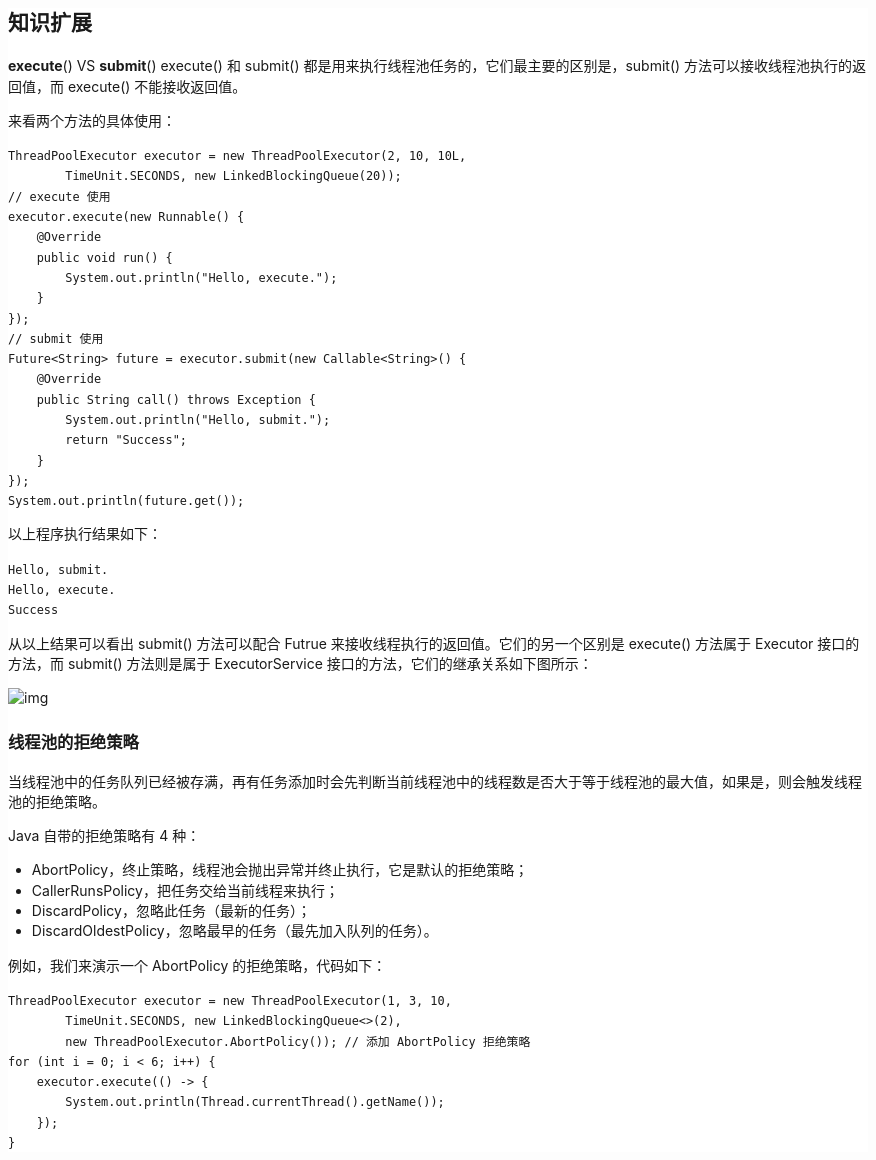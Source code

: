 ## 知识扩展
**execute**() VS **submit**()
execute() 和 submit() 都是用来执行线程池任务的，它们最主要的区别是，submit() 方法可以接收线程池执行的返回值，而 execute() 不能接收返回值。

来看两个方法的具体使用：

```
ThreadPoolExecutor executor = new ThreadPoolExecutor(2, 10, 10L,
        TimeUnit.SECONDS, new LinkedBlockingQueue(20));
// execute 使用
executor.execute(new Runnable() {
    @Override
    public void run() {
        System.out.println("Hello, execute.");
    }
});
// submit 使用
Future<String> future = executor.submit(new Callable<String>() {
    @Override
    public String call() throws Exception {
        System.out.println("Hello, submit.");
        return "Success";
    }
});
System.out.println(future.get());
```


以上程序执行结果如下：

```
Hello, submit.
Hello, execute.
Success
```


从以上结果可以看出 submit() 方法可以配合 Futrue 来接收线程执行的返回值。它们的另一个区别是 execute() 方法属于 Executor 接口的方法，而 submit() 方法则是属于 ExecutorService 接口的方法，它们的继承关系如下图所示：

![img](https://s0.lgstatic.com/i/image3/M01/78/50/CgpOIF5zjxGAGu4zAAAsFgFaNvI005.png)

### 线程池的拒绝策略
当线程池中的任务队列已经被存满，再有任务添加时会先判断当前线程池中的线程数是否大于等于线程池的最大值，如果是，则会触发线程池的拒绝策略。

Java 自带的拒绝策略有 4 种：

- AbortPolicy，终止策略，线程池会抛出异常并终止执行，它是默认的拒绝策略；
- CallerRunsPolicy，把任务交给当前线程来执行；
- DiscardPolicy，忽略此任务（最新的任务）；
- DiscardOldestPolicy，忽略最早的任务（最先加入队列的任务）。

例如，我们来演示一个 AbortPolicy 的拒绝策略，代码如下：

```
ThreadPoolExecutor executor = new ThreadPoolExecutor(1, 3, 10,
        TimeUnit.SECONDS, new LinkedBlockingQueue<>(2),
        new ThreadPoolExecutor.AbortPolicy()); // 添加 AbortPolicy 拒绝策略
for (int i = 0; i < 6; i++) {
    executor.execute(() -> {
        System.out.println(Thread.currentThread().getName());
    });
}
```
